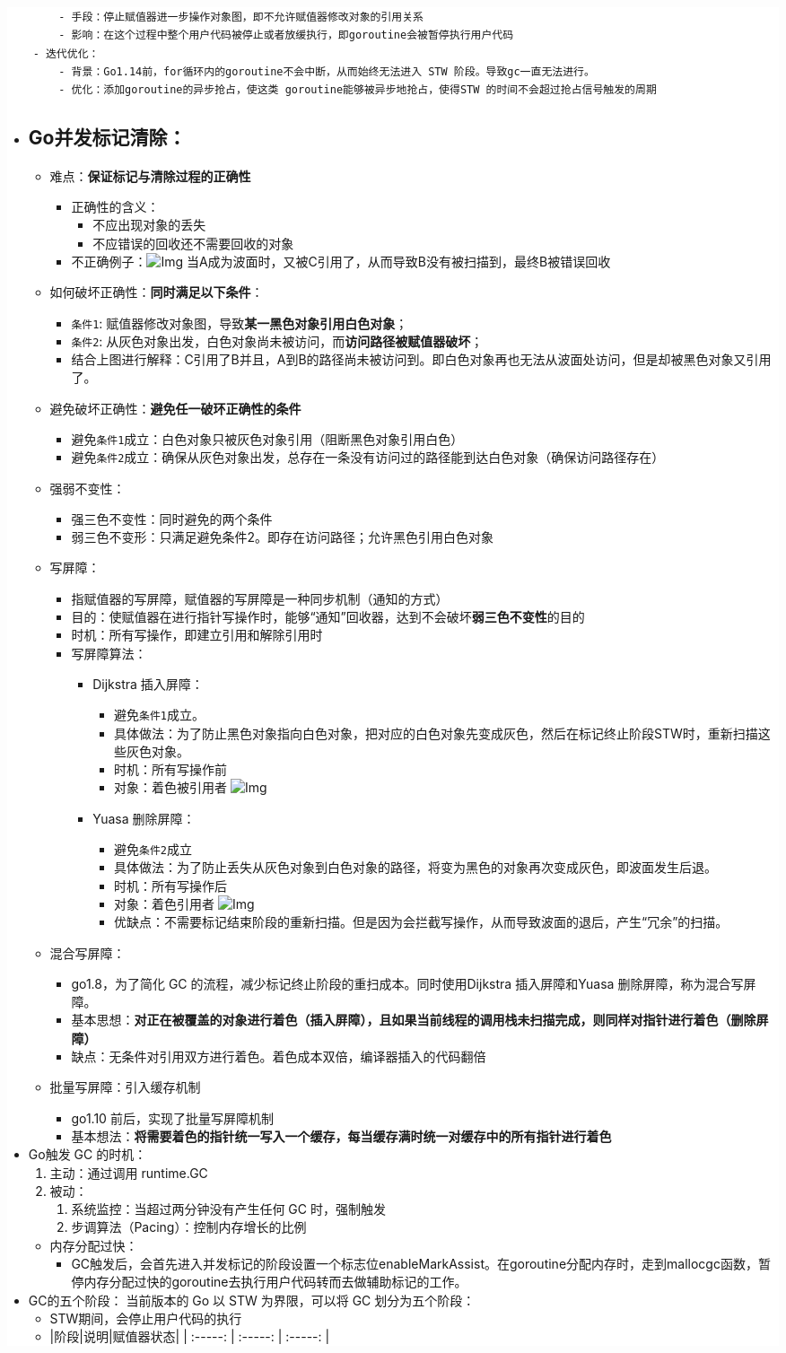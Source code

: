             - 手段：停止赋值器进一步操作对象图，即不允许赋值器修改对象的引用关系
            - 影响：在这个过程中整个用户代码被停止或者放缓执行，即goroutine会被暂停执行用户代码
        - 迭代优化：
            - 背景：Go1.14前，for循环内的goroutine不会中断，从而始终无法进入 STW 阶段。导致gc一直无法进行。
            - 优化：添加goroutine的异步抢占，使这类 goroutine能够被异步地抢占，使得STW 的时间不会超过抢占信号触发的周期
* Go并发标记清除：
    - 
    - 难点：**保证标记与清除过程的正确性**
        - 正确性的含义：
            - 不应出现对象的丢失
            - 不应错误的回收还不需要回收的对象
        - 不正确例子：![Img](https://raw.staticdn.net/Navyum/imgbed/pic/IMG/826ab9aff0dd5f0077ccdeef32bbd96f.png)
            当A成为波面时，又被C引用了，从而导致B没有被扫描到，最终B被错误回收
    - 如何破坏正确性：**同时满足以下条件**：
        * `条件1`: 赋值器修改对象图，导致**某一黑色对象引用白色对象**；
        * `条件2`: 从灰色对象出发，白色对象尚未被访问，而**访问路径被赋值器破坏**；
        - 结合上图进行解释：C引用了B并且，A到B的路径尚未被访问到。即白色对象再也无法从波面处访问，但是却被黑色对象又引用了。
    - 避免破坏正确性：**避免任一破环正确性的条件**
        * 避免`条件1`成立：白色对象只被灰色对象引用（阻断黑色对象引用白色）
        * 避免`条件2`成立：确保从灰色对象出发，总存在一条没有访问过的路径能到达白色对象（确保访问路径存在）
    - 强弱不变性：
        - 强三色不变性：同时避免的两个条件
        - 弱三色不变形：只满足避免条件2。即存在访问路径；允许黑色引用白色对象
    - 写屏障：
        - 指赋值器的写屏障，赋值器的写屏障是一种同步机制（通知的方式）
        - 目的：使赋值器在进行指针写操作时，能够“通知”回收器，达到不会破坏**弱三色不变性**的目的
        - 时机：所有写操作，即建立引用和解除引用时
        - 写屏障算法：
            - Dijkstra 插入屏障：
                - 避免`条件1`成立。
                - 具体做法：为了防止黑色对象指向白色对象，把对应的白色对象先变成灰色，然后在标记终止阶段STW时，重新扫描这些灰色对象。
                - 时机：所有写操作前
                - 对象：着色被引用者
                ![Img](https://raw.staticdn.net/Navyum/imgbed/pic/IMG/7951eca316c22aebc3f3632a045a296d.png)

            - Yuasa 删除屏障：
                - 避免`条件2`成立
                - 具体做法：为了防止丢失从灰色对象到白色对象的路径，将变为黑色的对象再次变成灰色，即波面发生后退。
                - 时机：所有写操作后
                - 对象：着色引用者
                ![Img](https://raw.staticdn.net/Navyum/imgbed/pic/IMG/ae454158ac349742cf7217c472eed8ba.png)
                - 优缺点：不需要标记结束阶段的重新扫描。但是因为会拦截写操作，从而导致波面的退后，产生“冗余”的扫描。

    - 混合写屏障：
        - go1.8，为了简化 GC 的流程，减少标记终止阶段的重扫成本。同时使用Dijkstra 插入屏障和Yuasa 删除屏障，称为混合写屏障。
        - 基本思想：**对正在被覆盖的对象进行着色（插入屏障），且如果当前线程的调用栈未扫描完成，则同样对指针进行着色（删除屏障）**
        - 缺点：无条件对引用双方进行着色。着色成本双倍，编译器插入的代码翻倍
    - 批量写屏障：引入缓存机制
        - go1.10 前后，实现了批量写屏障机制
        - 基本想法：**将需要着色的指针统一写入一个缓存，每当缓存满时统一对缓存中的所有指针进行着色**
* Go触发 GC 的时机：
    1. 主动：通过调用 runtime.GC
    2. 被动：
        1. 系统监控：当超过两分钟没有产生任何 GC 时，强制触发
        2. 步调算法（Pacing）：控制内存增长的比例
    - 内存分配过快：
        - GC触发后，会首先进入并发标记的阶段设置一个标志位enableMarkAssist。在goroutine分配内存时，走到mallocgc函数，暂停内存分配过快的goroutine去执行用户代码转而去做辅助标记的工作。
* GC的五个阶段：
    当前版本的 Go 以 STW 为界限，可以将 GC 划分为五个阶段：
    * STW期间，会停止用户代码的执行
    *   |阶段|说明|赋值器状态|
    | :-----: | :-----: | :-----: |